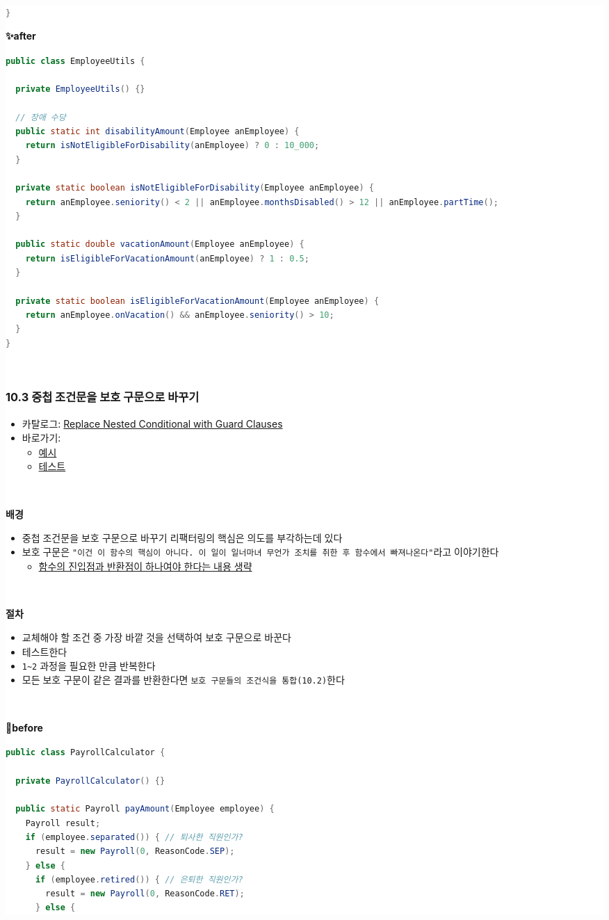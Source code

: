 ```java
}
```

**✨after**
```java
public class EmployeeUtils {

  private EmployeeUtils() {}

  // 장애 수당
  public static int disabilityAmount(Employee anEmployee) {
    return isNotEligibleForDisability(anEmployee) ? 0 : 10_000;
  }

  private static boolean isNotEligibleForDisability(Employee anEmployee) {
    return anEmployee.seniority() < 2 || anEmployee.monthsDisabled() > 12 || anEmployee.partTime();
  }

  public static double vacationAmount(Employee anEmployee) {
    return isEligibleForVacationAmount(anEmployee) ? 1 : 0.5;
  }

  private static boolean isEligibleForVacationAmount(Employee anEmployee) {
    return anEmployee.onVacation() && anEmployee.seniority() > 10;
  }
}

```
<br/>

### 10.3 중첩 조건문을 보호 구문으로 바꾸기
- 카탈로그: [Replace Nested Conditional with Guard Clauses](https://refactoring.com/catalog/replaceNestedConditionalWithGuardClauses.html)
- 바로가기:
  - [예시](../src/main/java/com/example/refactoring2/ch10/ex3)
  - [테스트](../src/test/java/com/example/refactoring2/ch10/ex3)

<br/>

**배경**
- 중첩 조건문을 보호 구문으로 바꾸기 리팩터링의 핵심은 의도를 부각하는데 있다
- 보호 구문은 `"이건 이 함수의 핵심이 아니다. 이 일이 일너마녀 무언가 조치를 취한 후 함수에서 빠져나온다"`라고 이야기한다
  - <u>함수의 진입점과 반환점이 하나여야 한다는 내용 생략</u>
<br/>

**절차**
- 교체해야 할 조건 중 가장 바깥 것을 선택하여 보호 구문으로 바꾼다
- 테스트한다
- `1~2` 과정을 필요한 만큼 반복한다
- 모든 보호 구문이 같은 결과를 반환한다면 `보호 구문들의 조건식을 통합(10.2)`한다 
<br/>

**💩before**
```java
public class PayrollCalculator {

  private PayrollCalculator() {}

  public static Payroll payAmount(Employee employee) {
    Payroll result;
    if (employee.separated()) { // 퇴사한 직원인가?
      result = new Payroll(0, ReasonCode.SEP); 
    } else {
      if (employee.retired()) { // 은퇴한 직원인가?
        result = new Payroll(0, ReasonCode.RET);
      } else {
```